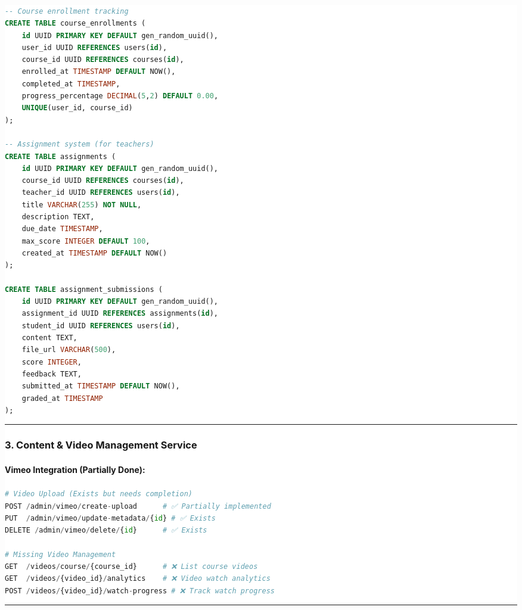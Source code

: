 ```sql
-- Course enrollment tracking
CREATE TABLE course_enrollments (
    id UUID PRIMARY KEY DEFAULT gen_random_uuid(),
    user_id UUID REFERENCES users(id),
    course_id UUID REFERENCES courses(id),
    enrolled_at TIMESTAMP DEFAULT NOW(),
    completed_at TIMESTAMP,
    progress_percentage DECIMAL(5,2) DEFAULT 0.00,
    UNIQUE(user_id, course_id)
);

-- Assignment system (for teachers)
CREATE TABLE assignments (
    id UUID PRIMARY KEY DEFAULT gen_random_uuid(),
    course_id UUID REFERENCES courses(id),
    teacher_id UUID REFERENCES users(id),
    title VARCHAR(255) NOT NULL,
    description TEXT,
    due_date TIMESTAMP,
    max_score INTEGER DEFAULT 100,
    created_at TIMESTAMP DEFAULT NOW()
);

CREATE TABLE assignment_submissions (
    id UUID PRIMARY KEY DEFAULT gen_random_uuid(),
    assignment_id UUID REFERENCES assignments(id),
    student_id UUID REFERENCES users(id),
    content TEXT,
    file_url VARCHAR(500),
    score INTEGER,
    feedback TEXT,
    submitted_at TIMESTAMP DEFAULT NOW(),
    graded_at TIMESTAMP
);
```

---

### 3. **Content & Video Management Service**

#### **Vimeo Integration (Partially Done):**

```python
# Video Upload (Exists but needs completion)
POST /admin/vimeo/create-upload      # ✅ Partially implemented
PUT  /admin/vimeo/update-metadata/{id} # ✅ Exists
DELETE /admin/vimeo/delete/{id}      # ✅ Exists

# Missing Video Management
GET  /videos/course/{course_id}      # ❌ List course videos
GET  /videos/{video_id}/analytics    # ❌ Video watch analytics
POST /videos/{video_id}/watch-progress # ❌ Track watch progress
```

---